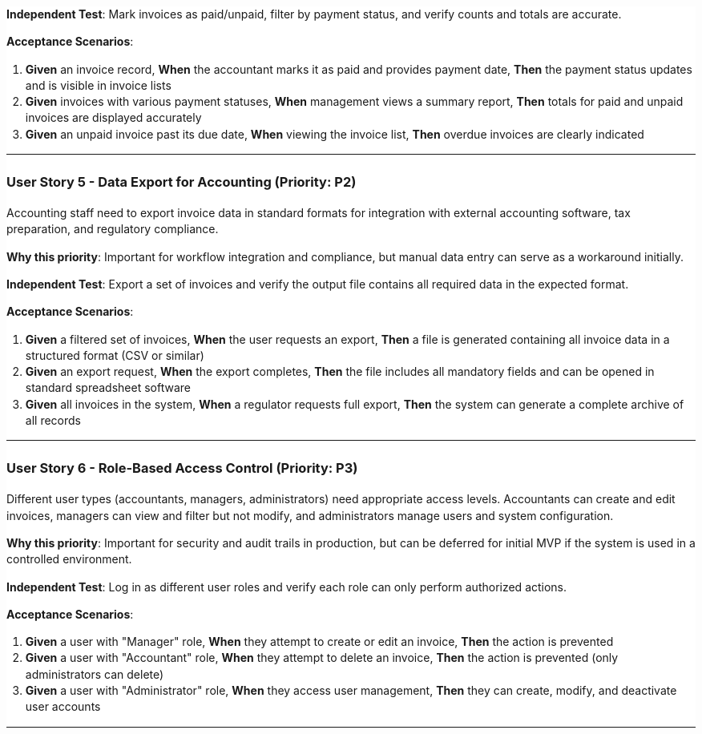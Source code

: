 **Independent Test**: Mark invoices as paid/unpaid, filter by payment status, and verify counts and totals are accurate.

**Acceptance Scenarios**:

1. **Given** an invoice record, **When** the accountant marks it as paid and provides payment date, **Then** the payment status updates and is visible in invoice lists
2. **Given** invoices with various payment statuses, **When** management views a summary report, **Then** totals for paid and unpaid invoices are displayed accurately
3. **Given** an unpaid invoice past its due date, **When** viewing the invoice list, **Then** overdue invoices are clearly indicated

---

### User Story 5 - Data Export for Accounting (Priority: P2)

Accounting staff need to export invoice data in standard formats for integration with external accounting software, tax preparation, and regulatory compliance.

**Why this priority**: Important for workflow integration and compliance, but manual data entry can serve as a workaround initially.

**Independent Test**: Export a set of invoices and verify the output file contains all required data in the expected format.

**Acceptance Scenarios**:

1. **Given** a filtered set of invoices, **When** the user requests an export, **Then** a file is generated containing all invoice data in a structured format (CSV or similar)
2. **Given** an export request, **When** the export completes, **Then** the file includes all mandatory fields and can be opened in standard spreadsheet software
3. **Given** all invoices in the system, **When** a regulator requests full export, **Then** the system can generate a complete archive of all records

---

### User Story 6 - Role-Based Access Control (Priority: P3)

Different user types (accountants, managers, administrators) need appropriate access levels. Accountants can create and edit invoices, managers can view and filter but not modify, and administrators manage users and system configuration.

**Why this priority**: Important for security and audit trails in production, but can be deferred for initial MVP if the system is used in a controlled environment.

**Independent Test**: Log in as different user roles and verify each role can only perform authorized actions.

**Acceptance Scenarios**:

1. **Given** a user with "Manager" role, **When** they attempt to create or edit an invoice, **Then** the action is prevented
2. **Given** a user with "Accountant" role, **When** they attempt to delete an invoice, **Then** the action is prevented (only administrators can delete)
3. **Given** a user with "Administrator" role, **When** they access user management, **Then** they can create, modify, and deactivate user accounts

---